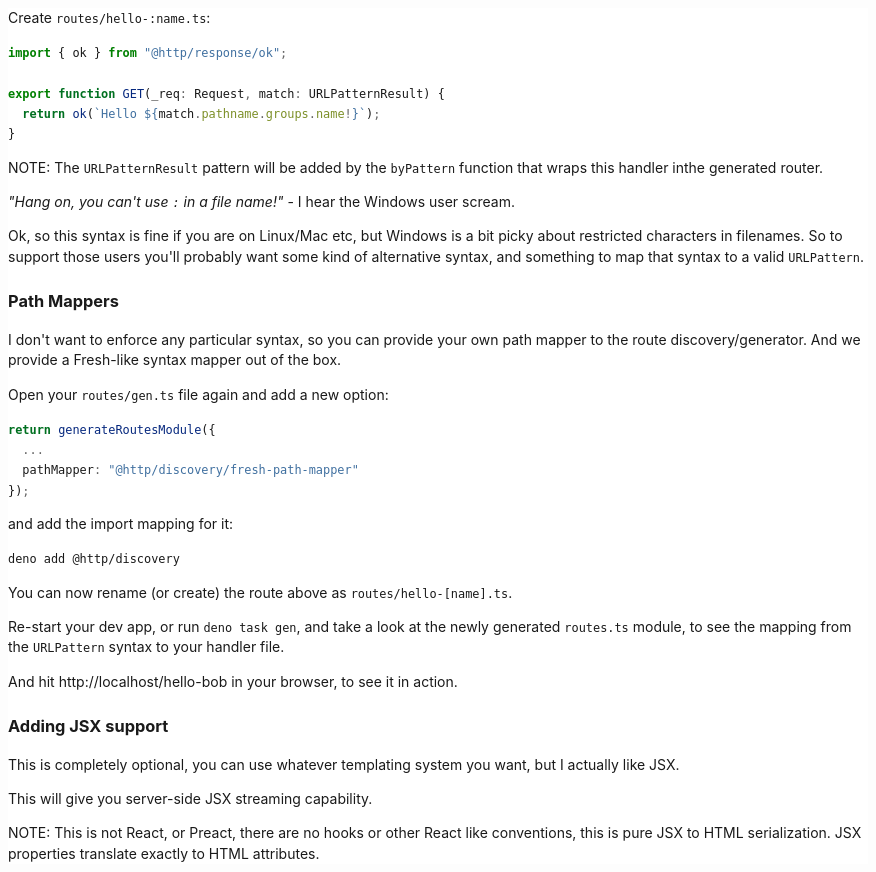 Create `routes/hello-:name.ts`:

```ts
import { ok } from "@http/response/ok";

export function GET(_req: Request, match: URLPatternResult) {
  return ok(`Hello ${match.pathname.groups.name!}`);
}
```

NOTE: The `URLPatternResult` pattern will be added by the `byPattern` function
that wraps this handler inthe generated router.

_"Hang on, you can't use `:` in a file name!"_ - I hear the Windows user scream.

Ok, so this syntax is fine if you are on Linux/Mac etc, but Windows is a bit
picky about restricted characters in filenames. So to support those users you'll
probably want some kind of alternative syntax, and something to map that syntax
to a valid `URLPattern`.

### Path Mappers

I don't want to enforce any particular syntax, so you can provide your own path
mapper to the route discovery/generator. And we provide a Fresh-like syntax
mapper out of the box.

Open your `routes/gen.ts` file again and add a new option:

```ts
return generateRoutesModule({
  ...
  pathMapper: "@http/discovery/fresh-path-mapper"
});
```

and add the import mapping for it:

```sh
deno add @http/discovery
```

You can now rename (or create) the route above as `routes/hello-[name].ts`.

Re-start your dev app, or run `deno task gen`, and take a look at the newly
generated `routes.ts` module, to see the mapping from the `URLPattern` syntax to
your handler file.

And hit http://localhost/hello-bob in your browser, to see it in action.

### Adding JSX support

This is completely optional, you can use whatever templating system you want,
but I actually like JSX.

This will give you server-side JSX streaming capability.

NOTE: This is not React, or Preact, there are no hooks or other React like
conventions, this is pure JSX to HTML serialization. JSX properties translate
exactly to HTML attributes.
